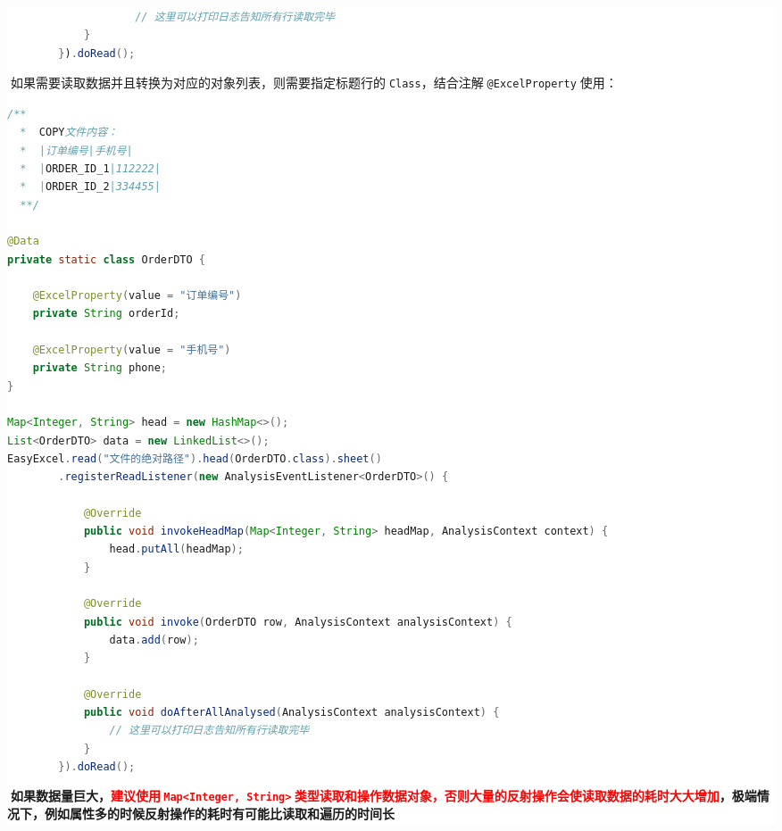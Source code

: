 ```java
                    // 这里可以打印日志告知所有行读取完毕
            }
        }).doRead();
```



​		如果需要读取数据并且转换为对应的对象列表，则需要指定标题行的 `Class`，结合注解 `@ExcelProperty` 使用：

```java
/**
  *  COPY文件内容：
  *  |订单编号|手机号|
  *  |ORDER_ID_1|112222|
  *  |ORDER_ID_2|334455|
  **/

@Data
private static class OrderDTO {

    @ExcelProperty(value = "订单编号")
    private String orderId;

    @ExcelProperty(value = "手机号")
    private String phone;
}

Map<Integer, String> head = new HashMap<>();
List<OrderDTO> data = new LinkedList<>();
EasyExcel.read("文件的绝对路径").head(OrderDTO.class).sheet()
        .registerReadListener(new AnalysisEventListener<OrderDTO>() {

            @Override
            public void invokeHeadMap(Map<Integer, String> headMap, AnalysisContext context) {
                head.putAll(headMap);
            }

            @Override
            public void invoke(OrderDTO row, AnalysisContext analysisContext) {
                data.add(row);
            }

            @Override
            public void doAfterAllAnalysed(AnalysisContext analysisContext) {
                // 这里可以打印日志告知所有行读取完毕
            }
        }).doRead();
```

​		**如果数据量巨大，<font color=red>建议使用 `Map<Integer, String>` 类型读取和操作数据对象，否则大量的反射操作会使读取数据的耗时大大增加</font>，极端情况下，例如属性多的时候反射操作的耗时有可能比读取和遍历的时间长**


